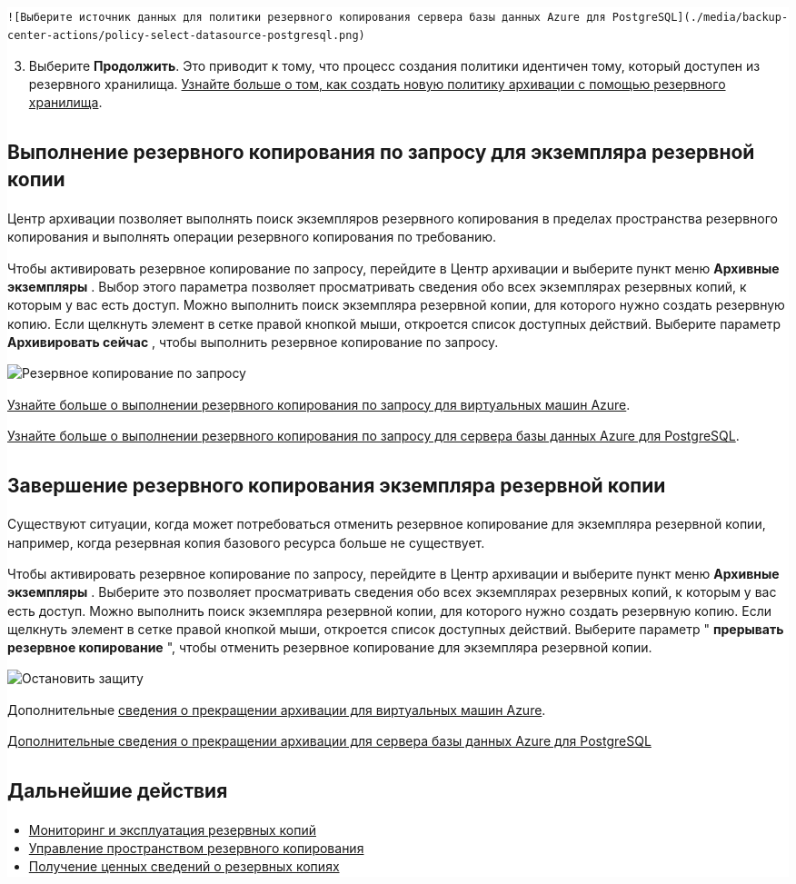     ![Выберите источник данных для политики резервного копирования сервера базы данных Azure для PostgreSQL](./media/backup-center-actions/policy-select-datasource-postgresql.png)

3. Выберите **Продолжить**. Это приводит к тому, что процесс создания политики идентичен тому, который доступен из резервного хранилища. [Узнайте больше о том, как создать новую политику архивации с помощью резервного хранилища](backup-azure-database-postgresql.md#create-backup-policy).

## <a name="execute-an-on-demand-backup-for-a-backup-instance"></a>Выполнение резервного копирования по запросу для экземпляра резервной копии

Центр архивации позволяет выполнять поиск экземпляров резервного копирования в пределах пространства резервного копирования и выполнять операции резервного копирования по требованию.

Чтобы активировать резервное копирование по запросу, перейдите в Центр архивации и выберите пункт меню **Архивные экземпляры** . Выбор этого параметра позволяет просматривать сведения обо всех экземплярах резервных копий, к которым у вас есть доступ. Можно выполнить поиск экземпляра резервной копии, для которого нужно создать резервную копию. Если щелкнуть элемент в сетке правой кнопкой мыши, откроется список доступных действий. Выберите параметр **Архивировать сейчас** , чтобы выполнить резервное копирование по запросу.

![Резервное копирование по запросу](./media/backup-center-actions/backup-center-on-demand-backup.png)

[Узнайте больше о выполнении резервного копирования по запросу для виртуальных машин Azure](backup-azure-manage-vms.md#run-an-on-demand-backup).

[Узнайте больше о выполнении резервного копирования по запросу для сервера базы данных Azure для PostgreSQL](backup-azure-database-postgresql.md#on-demand-backup).

## <a name="stop-backup-for-a-backup-instance"></a>Завершение резервного копирования экземпляра резервной копии

Существуют ситуации, когда может потребоваться отменить резервное копирование для экземпляра резервной копии, например, когда резервная копия базового ресурса больше не существует.

Чтобы активировать резервное копирование по запросу, перейдите в Центр архивации и выберите пункт меню **Архивные экземпляры** . Выберите это позволяет просматривать сведения обо всех экземплярах резервных копий, к которым у вас есть доступ. Можно выполнить поиск экземпляра резервной копии, для которого нужно создать резервную копию. Если щелкнуть элемент в сетке правой кнопкой мыши, откроется список доступных действий. Выберите параметр " **прерывать резервное копирование** ", чтобы отменить резервное копирование для экземпляра резервной копии.

![Остановить защиту](./media/backup-center-actions/backup-center-stop-protection.png)

Дополнительные [сведения о прекращении архивации для виртуальных машин Azure](backup-azure-manage-vms.md#stop-protecting-a-vm).

[Дополнительные сведения о прекращении архивации для сервера базы данных Azure для PostgreSQL](backup-azure-database-postgresql.md#stop-protection)

## <a name="next-steps"></a>Дальнейшие действия

* [Мониторинг и эксплуатация резервных копий](backup-center-monitor-operate.md)
* [Управление пространством резервного копирования](backup-center-govern-environment.md)
* [Получение ценных сведений о резервных копиях](backup-center-obtain-insights.md)
